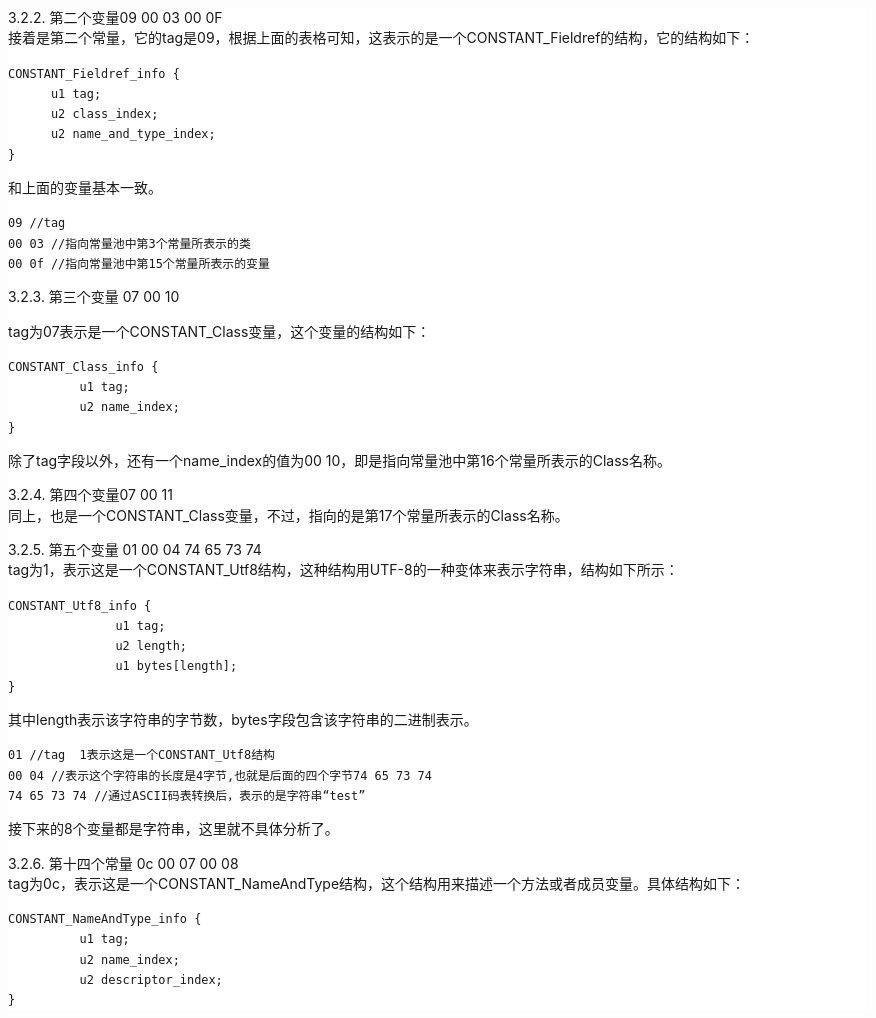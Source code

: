 3.2.2. 第二个变量09 00 03 00 0F		
接着是第二个常量，它的tag是09，根据上面的表格可知，这表示的是一个CONSTANT_Fieldref的结构，它的结构如下：

```
CONSTANT_Fieldref_info {
      u1 tag;
      u2 class_index;
      u2 name_and_type_index;
}
```

和上面的变量基本一致。

```
09 //tag
00 03 //指向常量池中第3个常量所表示的类
00 0f //指向常量池中第15个常量所表示的变量
```

3.2.3. 第三个变量 07 00 10	

tag为07表示是一个CONSTANT_Class变量，这个变量的结构如下：

```
CONSTANT_Class_info {
          u1 tag;
          u2 name_index;
}
```

除了tag字段以外，还有一个name_index的值为00 10，即是指向常量池中第16个常量所表示的Class名称。

3.2.4. 第四个变量07 00 11	
同上，也是一个CONSTANT_Class变量，不过，指向的是第17个常量所表示的Class名称。

3.2.5. 第五个变量 01 00 04 74 65 73 74	
tag为1，表示这是一个CONSTANT_Utf8结构，这种结构用UTF-8的一种变体来表示字符串，结构如下所示：

```
CONSTANT_Utf8_info {
               u1 tag;
               u2 length;
               u1 bytes[length];
}
```

其中length表示该字符串的字节数，bytes字段包含该字符串的二进制表示。

```
01 //tag  1表示这是一个CONSTANT_Utf8结构
00 04 //表示这个字符串的长度是4字节,也就是后面的四个字节74 65 73 74
74 65 73 74 //通过ASCII码表转换后，表示的是字符串“test”
```

接下来的8个变量都是字符串，这里就不具体分析了。

3.2.6. 第十四个常量 0c 00 07 00 08	
tag为0c，表示这是一个CONSTANT_NameAndType结构，这个结构用来描述一个方法或者成员变量。具体结构如下：

```
CONSTANT_NameAndType_info {
          u1 tag;
          u2 name_index;
          u2 descriptor_index;
}
```
